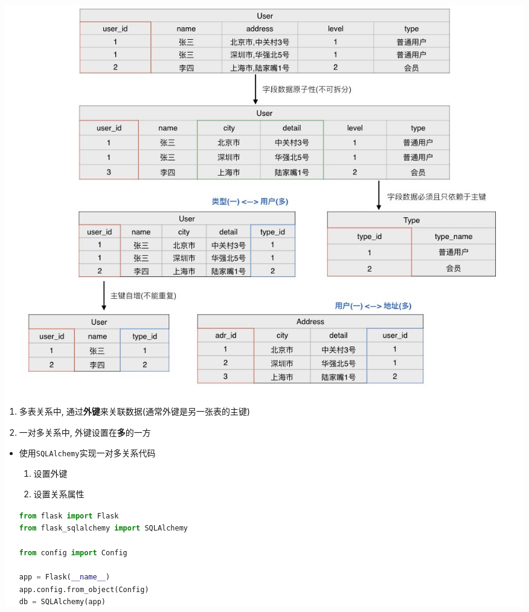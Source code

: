 <img src="Static/images/一对多.jpeg">

1. 多表关系中, 通过**外键**来关联数据(通常外键是另一张表的主键)

2. 一对多关系中, 外键设置在**多**的一方

- 使用`SQLAlchemy`实现一对多关系代码

	1. 设置外键

	2. 设置关系属性

    ```python
    from flask import Flask
    from flask_sqlalchemy import SQLAlchemy

    from config import Config

    app = Flask(__name__)
    app.config.from_object(Config)
    db = SQLAlchemy(app)
